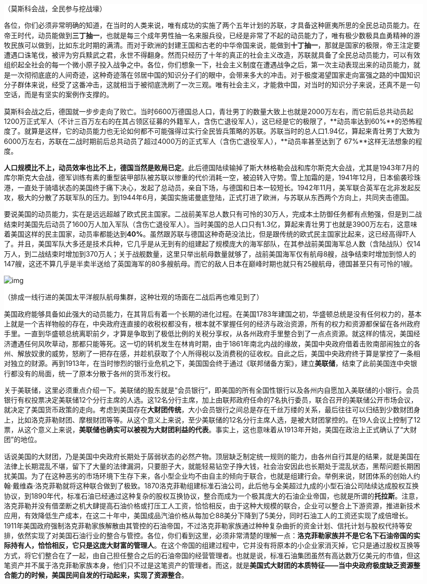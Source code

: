 （莫斯科会战，全民参与挖战壕）



各位，你们必须非常明确的知道，在当时的人类来说，唯有成功的实施了两个五年计划的苏联，才具备这种匪夷所思的全民总动员能力。在帝王时代，动员能做到**三丁抽一**，也就是每三个成年男性抽一名来服兵役，已经是非常了不起的动员能力了，唯有极少数极具血勇精神的游牧民族可以做到，比如东北时期的满清。而对于欧洲的封建王国和古老的中华帝国来说，能做到**十丁抽一**，那就是国家的极限，帝王注定要遭遇口诛笔伐，被评为穷兵黩武之君，永世不得翻身。然而只经历了十年的真正的社会主义改造，苏联就具备了全民总动员能力，可以有效组织起全社会的每一个微小原子投入战争之中。各位，你们想象一下，社会主义制度在遭遇战争之后，第一次主动表现出来的动员能力，就是一次彻彻底底的人间奇迹，这种奇迹落在邻居中国的知识分子们的眼中，会带来多大的冲击。对于极度渴望国家走向富强之路的中国知识分子群体来说，经受了这番冲击，这就相当于被彻底洗刷了一次三观。唯有社会主义，才能救中国，对当时的知识分子来说，还真不是一句空话，而是有坚实的案例作支撑的。



莫斯科会战之后，德国就一步步走向了败亡。当时6600万德国总人口，青壮男丁的数量大致上也就是2000万左右，而它前后总共动员起1200万正式军人（不计三百万左右的在其占领区征募的外籍军人，含伤亡退役军人），这已经是它的极限了，**动员率达到60%**的恐怖程度了。就算是这样，它的动员能力也无论如何都不可能强得过实行全民皆兵策略的苏联。苏联当时的总人口1.94亿，算起来青壮男丁大致为6000万左右，苏联在二战时期前后总共动员了超过4000万的正式军人（含伤亡退役军人），**动员率甚至达到了 67%**这样无法想象的程度。



**人口规模比不上，动员效率也比不上，德国当然是败局已定**。此后德国陆续输掉了斯大林格勒会战和库尔斯克大会战，尤其是1943年7月的库尔斯克大会战，德军训练有素的重型装甲部队被苏联以惨重的代价消耗一空，被迫转入守势。雪上加霜的是，1941年12月，日本偷袭珍珠港，一直处于骑墙状态的美国终于痛下决心，发起了总动员，亲自下场，与德国和日本一较短长。1942年11月，美军联合英军在北非发起反攻，极大的分散了苏联军队的压力。到1944年6月，美国实施诺曼底登陆，正式打进了欧洲，与苏联从东西两个方向上，共同夹击德国。



要说美国的动员能力，实在是远远超越了欧式民主国家。二战前美军总人数只有可怜的30万人，完成本土防御任务都有点勉强，但是到二战结束时美国先后动员了1600万人加入军队（含伤亡退役军人）。当时美国的总人口只有1.3亿，算起来青壮男丁也就是3900万左右，这意味着美国这样的民主国家，动员率都能达到**40%**。虽然跟苏联与德国这种奇葩没法比，但是跟传统的欧式民主国家比起来，这已经高得吓人了。并且，美国军队大多还是技术兵种，它几乎是从无到有的组建起了规模庞大的海军部队，在其参战前美国海军总人数（含陆战队）仅14万人，到二战结束时增加到370万人；关于战舰数量，这里只举出航母数量就够了，战前美国海军仅有航母8艘，战争结束时增加到惊人的147艘，这还不算几乎是半卖半送给了英国海军的80多艘航母。而它的敌人日本在巅峰时期也就只有25艘航母，德国甚至只有可怜的1艘。



![img](https://mmbiz.qpic.cn/mmbiz_jpg/ovqxyWeqIYU626aF6KtotfevdYQRewGW5pwhOhEoaxnpvJONwYxiaY4Nk6dLMsCFWIY6M42A1skTafsSbONSTfg/640?wx_fmt=jpeg&tp=webp&wxfrom=5&wx_lazy=1&wx_co=1)

（排成一线行进的美国太平洋舰队航母集群，这种壮观的场面在二战后再也难见到了）



美国政府能够具备如此强大的动员能力，在其背后有着一个长期的进化过程。在美国1783年建国之初，华盛顿总统是没有任何权力的，基本上就是一个吉祥物般的存在，中央政府连直接的收税权都没有，根本就不掌握任何的经济与政治资源，所有的权力和资源都保留在各州政府手里。一直到华盛顿总统离职前夕，才算是争取到了极低比例的关税分享权，从各州政府手里整合到了一点点资源。就这样的情况，美国经济遭遇任何风吹草动，那都只能等死。这一切的转机发生在林肯时期，由于1861年南北内战的缘故，美国中央政府借着击败南部闹独立的各州、解放奴隶的威势，怒刷了一把存在感，并趁机获取了个人所得税以及消费税的征收权。自此之后，美国中央政府终于算是掌控了一条相对独立的财源。再到1913年，在当时惨烈的银行业危机之下，美国国会终于通过《联邦储备方案》，建立**美联储**，结束了此前美国连中央银行都没有的局面，统一了原本分散于各州的货币发行权。



关于美联储，这里必须重点介绍一下。美联储的股东就是“会员银行”，即美国的所有全国性银行以及各州内自愿加入美联储的小银行。会员银行有权投票决定美联储12个分行主席的人选。这12名分行主席，加上由联邦政府任命的7名执行委员，联合召开的美联储公开市场会议，就决定了美国货币政策的走向。考虑到美国存在**大财团传统**，大小会员银行之间总是存在千丝万缕的关系，最后往往可以归结到少数财团身上，比如洛克菲勒财团、摩根财团等等。从这个意义上来说，至少美联储的12名分行主席人选，是被大财团掌控的。在19人会议上控制了12票，从这个意义上来说，**美联储也确实可以被视为大财团利益的代表**。事实上，这也意味着从1913年开始，美国在政治上正式确认了“大财团”的地位。



话说美国的大财团，乃是美国中央政府长期处于孱弱状态的必然产物。顶层缺乏制定统一规则的能力，由各州自行其是的结果，就是美国在法律上长期混乱不堪，留下了大量的法律漏洞，只要胆子大，就能轻易钻空子挣大钱，社会治安因此也长期处于混乱状态，黑帮问题长期困扰美国。为了在这种恶劣的市场环境下生存下来，各小型企业均不由自主的倾向于联合，也就是组建行会。举例来说，财团体系的创始人约翰·戴维森·洛克菲勒就将这种联合做到了极致。1870洛克菲勒组建标准石油公司，此后他与全美超过九成的小型石油公司陆续达成股权互换协议，到1890年代，标准石油已经通过这种复杂的股权互换协议，整合而成为一个极其庞大的石油企业帝国，也就是所谓的**托拉斯**。注意，洛克菲勒并没有借垄断之机大肆提高石油价格或打压工人工资，恰恰相反，由于这种大规模的联合，企业可以整合上下游资源，推进新技术应用，有效降低生产成本，在这二十年中，美国成品汽油价格从每加仑88美分下降到了5美分，同时石油工人的工资还实现了成倍增长。1911年美国政府强制洛克菲勒家族解散由其管控的石油帝国，不过洛克菲勒家族通过种种复杂曲折的资金计划、信托计划与股权代持等安排，依然实现了对美国石油行业的整合与管控。各位，你们看到这里，必须非常清楚的理解一点：**洛克菲勒家族并不是它名下石油帝国的实际持有人，恰恰相反，它只是这庞大财富的管理人**。在这个帝国的组建过程中，它并没有将原本的小企业家消灭掉，它只是通过股权互换等方式，将它们整合在了一起，由自己担任整合之后的石油帝国的经营管理者。也就是说，标准石油集团虽然有高达数万亿美元的市值，但这笔资产并不属于洛克菲勒家族本身，他们只不过是这笔资产的管理者。而这，就是**美国式大财团的本质特征——当中央政府极度缺乏资源整合能力的时候，美国民间自发的行动起来，实现了资源整合**。


